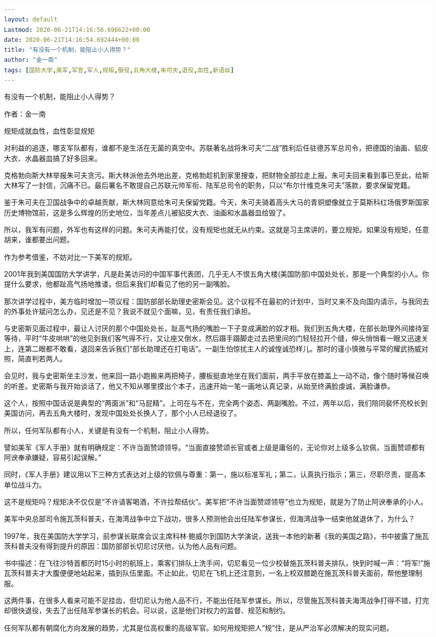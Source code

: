 ```yaml
---
layout: default
Lastmod: 2020-06-21T14:16:56.696622+00:00
date: 2020-06-21T14:16:54.692444+00:00
title: "有没有一个机制，能阻止小人得势？"
author: "金一南"
tags: [国防大学,美军,军官,军人,规矩,服役,五角大楼,朱可夫,退役,血性,新语丝]
---
```


有没有一个机制，能阻止小人得势？

作者：金一南

规矩成就血性，血性彰显规矩

对利益的追逐，哪支军队都有，谁都不是生活在无菌的真空中。苏联著名战将朱可夫“二战”胜利后任驻德苏军总司令，把德国的油画、貂皮大衣、水晶器皿搞了好多回来。

克格勃向斯大林举报朱可夫贪污。斯大林派他去外地出差，克格勃趁机到家里搜查，把财物全部拉走上报。朱可夫回来看到事已至此，给斯大林写了一封信，沉痛不已。最后署名不敢提自己苏联元帅军衔、陆军总司令的职务，只以“布尔什维克朱可夫”落款，要求保留党籍。

鉴于朱可夫在卫国战争中的卓越贡献，斯大林同意给朱可夫保留党籍。今天，朱可夫骑着高头大马的青铜塑像就立于莫斯科红场俄罗斯国家历史博物馆前，这是多么辉煌的历史地位，当年差点儿被貂皮大衣、油画和水晶器皿给毁了。

所以，我军有问题，外军也有这样的问题。朱可夫再能打仗，没有规矩也就无从约束。这就是习主席讲的，要立规矩。如果没有规矩，任意胡来，谁都要出问题。

作为参考借鉴，不妨对比一下美军的规矩。

2001年我到美国国防大学讲学，凡是赴美访问的中国军事代表团，几乎无人不恨五角大楼(美国防部)中国处处长，那是一个典型的小人。你提什么要求，他都趾高气扬地推诿。但后来我们却看见了他的另一副嘴脸。

那次讲学过程中，美方临时增加一项议程：国防部部长助理史密斯会见。这个议程不在最初的计划中，当时又来不及向国内请示，与我同去的外事处许斌问怎么办，见还是不见？我说不就见个面嘛，见，有责任我们承担。

与史密斯见面过程中，最让人讨厌的那个中国处处长，趾高气扬的嘴脸一下子变成满脸的奴才相。我们到五角大楼，在部长助理外间接待室等待，平时“牛皮哄哄”的他见到我们客气得不行，又让座又倒水，然后蹑手蹑脚走过去把里间的门轻轻拉开个缝，伸头悄悄看一眼又迅速关上，连第二眼都不敢看，退回来告诉我们“部长助理还在打电话”。一副生怕惊扰主人的诚惶诚恐样儿。那时的谨小慎微与平常的耀武扬威对照，简直判若两人。

会见时，我与史密斯坐主沙发，他来回一路小跑搬来两把椅子，腰板挺直地坐在我们面前，两手平放在膝盖上一动不动，像个随时等候召唤的听差。史密斯与我开始谈话了，他又不知从哪里摸出个本子，迅速开始一笔一画地认真记录，从始至终满脸虔诚，满脸谦恭。

这个人，按照中国话说是典型的“两面派”和“马屁精”。上司在与不在，完全两个姿态、两副嘴脸。不过，两年以后，我们陪同裴怀亮校长到美国访问，再去五角大楼时，发现中国处处长换人了，那个小人已经退役了。

所以，任何军队都有小人，关键是有没有一个机制，阻止小人得势。

譬如美军《军人手册》就有明确规定：不许当面赞颂领导。“当面直接赞颂长官或者上级是庸俗的，无论你对上级多么钦佩，当面赞颂都有阿谀奉承嫌疑，容易引起误解。”

同时，《军人手册》建议用以下三种方式表达对上级的钦佩与尊重：第一，施以标准军礼；第二，认真执行指示；第三，尽职尽责，提高本单位战斗力。

这不是规矩吗？规矩决不仅仅是“不许请客喝酒，不许拉帮结伙”。美军把“不许当面赞颂领导”也立为规矩，就是为了防止阿谀奉承的小人。

美军中央总部司令施瓦茨科普夫，在海湾战争中立下战功，很多人预测他会出任陆军参谋长，但海湾战争一结束他就退休了，为什么？

1997年，我在美国防大学学习，前参谋长联席会议主席科林·鲍威尔到国防大学演说，送我一本他的新著《我的美国之路》，书中披露了施瓦茨科普夫没有得到提升的原因：国防部部长切尼讨厌他，认为他人品有问题。

书中描述：在飞往沙特首都历时15小时的航班上，乘客们排队上洗手间，切尼看见一位少校替施瓦茨科普夫排队，快到时喊一声：“将军!”施瓦茨科普夫才大腹便便地站起来，插到队伍里面。不止如此，切尼在飞机上还注意到，一名上校双膝跪在施瓦茨科普夫面前，帮他整理制服。

这两件事，在很多人看来可能不足挂齿，但切尼认为他人品不行，不能出任陆军参谋长。所以，尽管施瓦茨科普夫海湾战争打得不错，打完却很快退役，失去了出任陆军参谋长的机会。可以说，这是他们对权力的监督、规范和制约。

任何军队都有朝腐化方向发展的趋势，尤其是位高权重的高级军官。如何用规矩把人“规”住，是从严治军必须解决的现实问题。
